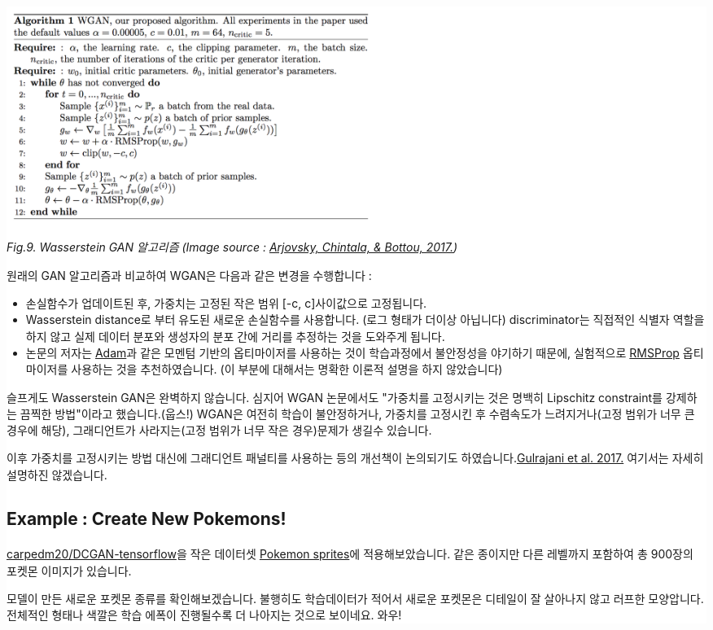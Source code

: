  <img src ='/assets/img/2018-09-25/WGAN_algorithm.png' width="450">  

<i>Fig.9. Wasserstein GAN 알고리즘 (Image source : [Arjovsky, Chintala, & Bottou, 2017.](https://arxiv.org/pdf/1701.07875.pdf)) </i>

원래의 GAN 알고리즘과 비교하여 WGAN은 다음과 같은 변경을 수행합니다 :

* 손실함수가 업데이트된 후, 가중치는 고정된 작은 범위 [-c, c]사이값으로 고정됩니다.
* Wasserstein distance로 부터 유도된 새로운 손실함수를 사용합니다. (로그 형태가 더이상 아닙니다) discriminator는 직접적인 식별자 역할을 하지 않고 실제 데이터 분포와 생성자의 분포 간에 거리를 추정하는 것을 도와주게 됩니다.
* 논문의 저자는 [Adam](https://arxiv.org/abs/1412.6980v8)과 같은 모멘텀 기반의 옵티마이저를 사용하는 것이 학습과정에서 불안정성을 야기하기 때문에, 실험적으로 [RMSProp](http://www.cs.toronto.edu/~tijmen/csc321/slides/lecture_slides_lec6.pdf) 옵티마이저를 사용하는 것을 추천하였습니다.  (이 부분에 대해서는 명확한 이론적 설명을 하지 않았습니다)

슬프게도 Wasserstein GAN은 완벽하지 않습니다. 심지어 WGAN 논문에서도 "가중치를 고정시키는 것은 명백히 Lipschitz constraint를 강제하는 끔찍한 방법"이라고 했습니다.(웁스!) WGAN은 여전히 학습이 불안정하거나, 가중치를 고정시킨 후 수렴속도가 느려지거나(고정 범위가 너무 큰 경우에 해당), 그래디언트가 사라지는(고정 범위가 너무 작은 경우)문제가 생길수 있습니다. 

이후 가중치를 고정시키는 방법 대신에 그래디언트 패널티를 사용하는 등의 개선책이 논의되기도 하였습니다.[Gulrajani et al. 2017.](https://arxiv.org/pdf/1704.00028.pdf) 
여기서는 자세히 설명하진 않겠습니다.

## Example : Create New Pokemons!

[carpedm20/DCGAN-tensorflow](https://github.com/carpedm20/DCGAN-tensorflow)을 작은 데이터셋 [Pokemon sprites](https://github.com/PokeAPI/sprites/)에 적용해보았습니다. 같은 종이지만 다른 레벨까지 포함하여 총 900장의 포켓몬 이미지가 있습니다. 

모델이 만든 새로운 포켓몬 종류를 확인해보겠습니다. 불행히도 학습데이터가 적어서 새로운 포켓몬은 디테일이 잘 살아나지 않고 러프한 모양압니다. 전체적인 형태나 색깔은 학습 에폭이 진행될수록 더 나아지는 것으로 보이네요. 와우!
